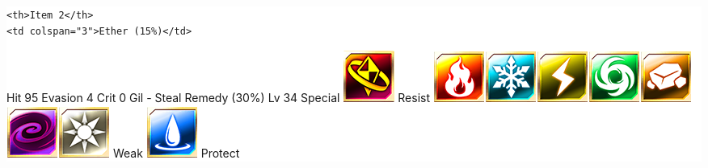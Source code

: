     <th>Item 2</th>
    <td colspan="3">Ether (15%)</td>
  </tr>
  <tr>
    <th>Hit</th>
    <td>95</td>
    <th>Evasion</th>
    <td>4</td>
    <th>Crit</th>
    <td>0</td>
    <th>Gil</th>
    <td>-</td>
    <th>Steal</th>
    <td colspan="3">Remedy (30%)</td>
  </tr>
  <tr>
    <th>Lv</th>
    <td>34</td>
    <th>Special</th>
    <td><img src="../images/icon/elemental.png"/></td>
    <th>Resist</th>
    <td colspan="3"><img src="../images/icon/fire.png"/><img src="../images/icon/ice.png"/><img src="../images/icon/thunder.png"/><img src="../images/icon/wind.png"/><img src="../images/icon/earth.png"/><img src="../images/icon/dark.png"/><img src="../images/icon/light.png"/></td>
    <th>Weak</th>
    <td colspan="3"><img src="../images/icon/water.png"/></td>
  </tr>
  <tr>
    <th colspan="13" class="abilityName">Protect</th>
  </tr>